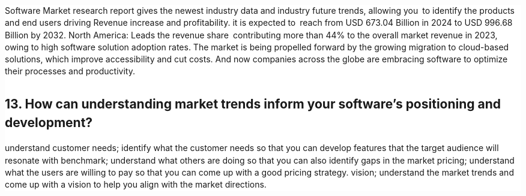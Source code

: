 Software Market research report gives the newest industry data and industry future trends, allowing you to identify the products and end users driving Revenue increase and profitability.
it is expected to reach from USD 673.04 Billion in 2024 to USD 996.68 Billion by 2032.
North America: Leads the revenue share contributing more than 44% to the overall market revenue in 2023, owing to high software solution adoption rates.
The market is being propelled forward by the growing migration to cloud-based solutions, which improve accessibility and cut costs.
And now companies across the globe are embracing software to optimize their processes and productivity.

## 13. How can understanding market trends inform your software’s positioning and development?

understand customer needs; identify what the customer needs so that you can develop features that the target audience will resonate with
benchmark; understand what others are doing so that you can also identify gaps in the market
pricing; understand what the users are willing to pay so that you can come up with a good pricing strategy.
vision; understand the market trends and come up with a vision to help you align with the market directions.

